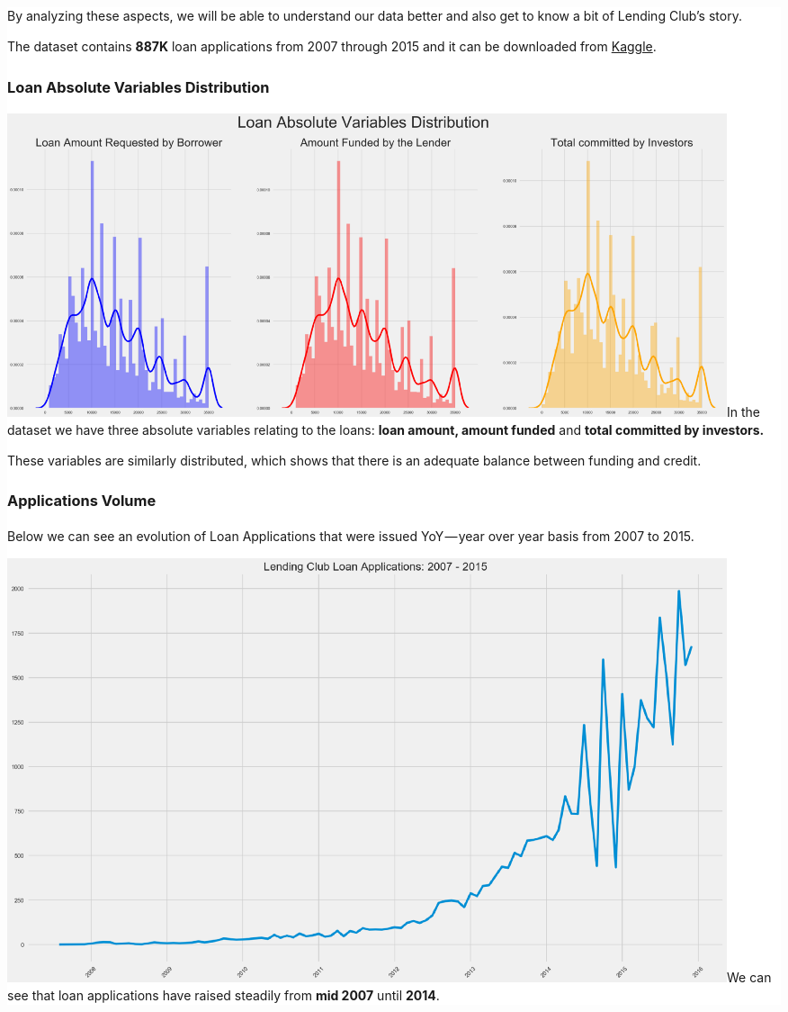 By analyzing these aspects, we will be able to understand our data better and also get to know a bit of Lending Club’s story.

The dataset contains **887K** loan applications from 2007 through 2015 and it can be downloaded from [Kaggle](https://www.kaggle.com/wordsforthewise/lending-club).

### Loan Absolute Variables Distribution

![](/img/1*tzbbtUgqaVhvQuBC1juPcg.png)In the dataset we have three absolute variables relating to the loans: **loan amount, amount funded** and **total committed by investors.**

These variables are similarly distributed, which shows that there is an adequate balance between funding and credit.

### Applications Volume

Below we can see an evolution of Loan Applications that were issued YoY — year over year basis from 2007 to 2015.

![](/img/1*8s4ccdHFUl2HjV3xxQ8a_A.png)We can see that loan applications have raised steadily from **mid 2007** until **2014**.
